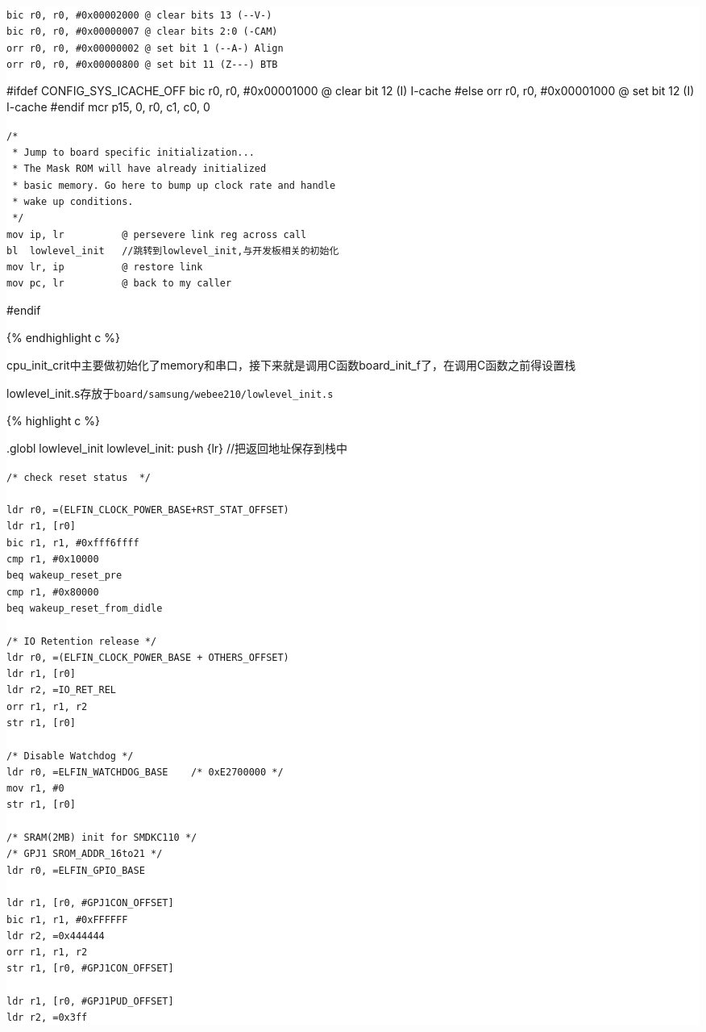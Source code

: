 	bic	r0, r0, #0x00002000	@ clear bits 13 (--V-)
	bic	r0, r0, #0x00000007	@ clear bits 2:0 (-CAM)
	orr	r0, r0, #0x00000002	@ set bit 1 (--A-) Align
	orr	r0, r0, #0x00000800	@ set bit 11 (Z---) BTB
#ifdef CONFIG_SYS_ICACHE_OFF
	bic	r0, r0, #0x00001000	@ clear bit 12 (I) I-cache
#else
	orr	r0, r0, #0x00001000	@ set bit 12 (I) I-cache
#endif
	mcr	p15, 0, r0, c1, c0, 0

	/*
	 * Jump to board specific initialization...
	 * The Mask ROM will have already initialized
	 * basic memory. Go here to bump up clock rate and handle
	 * wake up conditions.
	 */
	mov	ip, lr			@ persevere link reg across call
	bl	lowlevel_init	//跳转到lowlevel_init,与开发板相关的初始化
	mov	lr, ip			@ restore link
	mov	pc, lr			@ back to my caller
#endif

{% endhighlight c %}

cpu_init_crit中主要做初始化了memory和串口，接下来就是调用C函数board_init_f了，在调用C函数之前得设置栈


lowlevel_init.s存放于`board/samsung/webee210/lowlevel_init.s`

{% highlight c %}

.globl lowlevel_init
lowlevel_init:
	push	{lr}   //把返回地址保存到栈中

	/* check reset status  */

	ldr	r0, =(ELFIN_CLOCK_POWER_BASE+RST_STAT_OFFSET)
	ldr	r1, [r0]
	bic	r1, r1, #0xfff6ffff
	cmp	r1, #0x10000
	beq	wakeup_reset_pre
	cmp	r1, #0x80000
	beq	wakeup_reset_from_didle

	/* IO Retention release */
	ldr	r0, =(ELFIN_CLOCK_POWER_BASE + OTHERS_OFFSET)
	ldr	r1, [r0]
	ldr	r2, =IO_RET_REL
	orr	r1, r1, r2
	str	r1, [r0]

	/* Disable Watchdog */
	ldr	r0, =ELFIN_WATCHDOG_BASE	/* 0xE2700000 */
	mov	r1, #0
	str	r1, [r0]

	/* SRAM(2MB) init for SMDKC110 */
	/* GPJ1 SROM_ADDR_16to21 */
	ldr	r0, =ELFIN_GPIO_BASE

	ldr	r1, [r0, #GPJ1CON_OFFSET]
	bic	r1, r1, #0xFFFFFF
	ldr	r2, =0x444444
	orr	r1, r1, r2
	str	r1, [r0, #GPJ1CON_OFFSET]

	ldr	r1, [r0, #GPJ1PUD_OFFSET]
	ldr	r2, =0x3ff